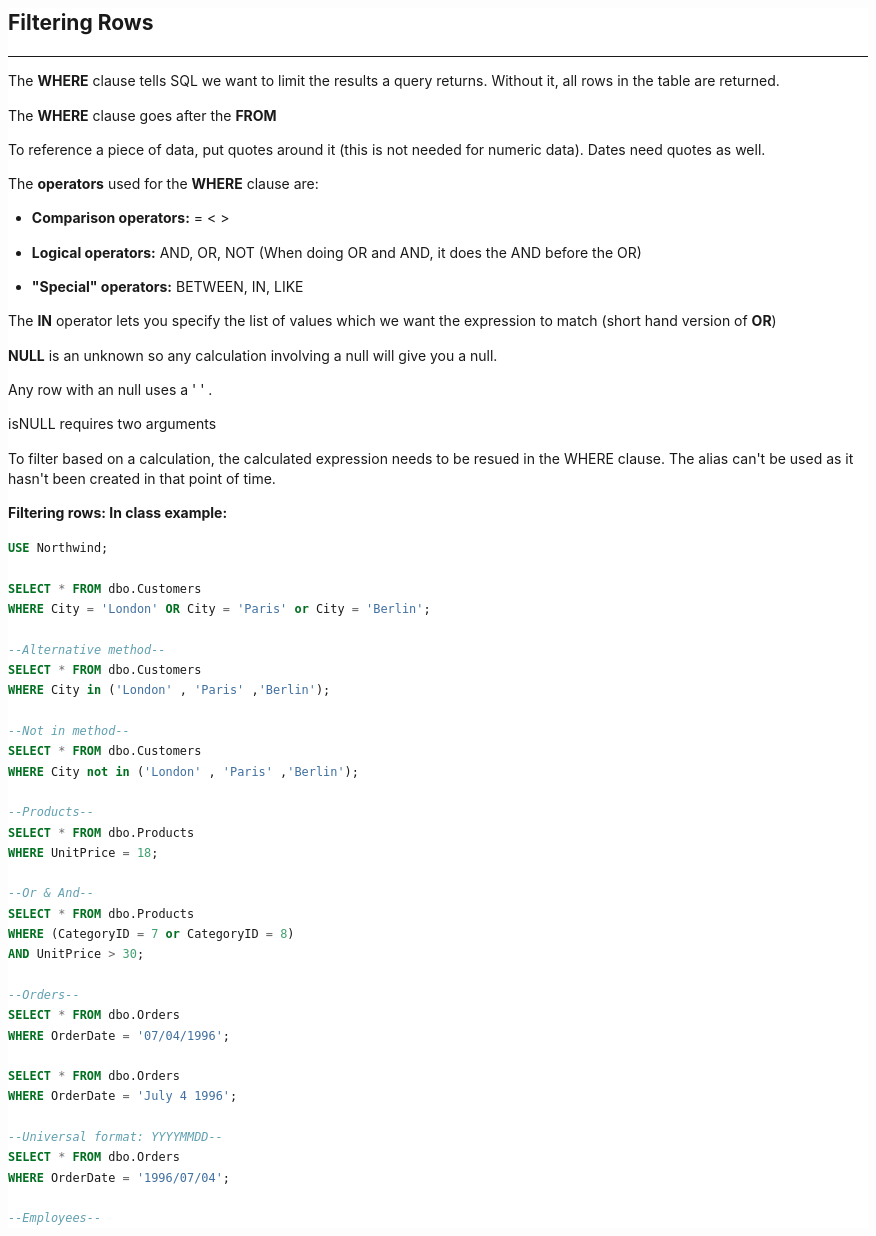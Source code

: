 ## Filtering Rows
---

The **WHERE** clause tells SQL we want to limit the results a query returns. Without it, all rows in the table are returned.

The **WHERE** clause goes after the **FROM**

To reference a piece of data, put quotes around it (this is not needed for numeric data). Dates need quotes as well. 

The **operators** used for the **WHERE** clause are:

- **Comparison operators:** = < >

- **Logical operators:** AND, OR, NOT
(When doing OR and AND, it does the AND before the OR)

- **"Special" operators:** BETWEEN, IN, LIKE

The **IN** operator lets you specify the list of values which we want the expression to match (short hand version of **OR**)

**NULL** is an unknown so any calculation involving a null will give you a null.

Any row with an null uses a ' ' .

isNULL requires two arguments 

To filter based on a calculation, the calculated expression needs to be resued in the WHERE clause. The alias can't be used as it hasn't been created in that point of time.

**Filtering rows: In class example:**

```sql
USE Northwind;

SELECT * FROM dbo.Customers
WHERE City = 'London' OR City = 'Paris' or City = 'Berlin';

--Alternative method--
SELECT * FROM dbo.Customers
WHERE City in ('London' , 'Paris' ,'Berlin');

--Not in method--
SELECT * FROM dbo.Customers
WHERE City not in ('London' , 'Paris' ,'Berlin');

--Products--
SELECT * FROM dbo.Products
WHERE UnitPrice = 18;

--Or & And--
SELECT * FROM dbo.Products 
WHERE (CategoryID = 7 or CategoryID = 8)
AND UnitPrice > 30;

--Orders--
SELECT * FROM dbo.Orders
WHERE OrderDate = '07/04/1996';

SELECT * FROM dbo.Orders
WHERE OrderDate = 'July 4 1996'; 

--Universal format: YYYYMMDD--
SELECT * FROM dbo.Orders
WHERE OrderDate = '1996/07/04';

--Employees--
```